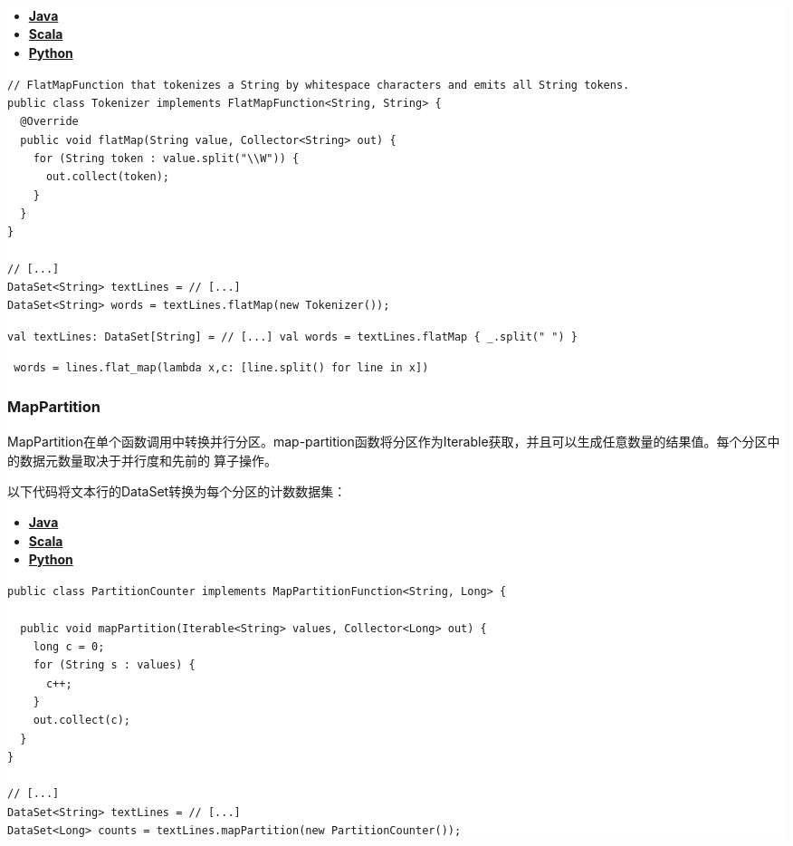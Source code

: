 *   [**Java**](#tab_java_1)
*   [**Scala**](#tab_scala_1)
*   [**Python**](#tab_python_1)



```
// FlatMapFunction that tokenizes a String by whitespace characters and emits all String tokens.
public class Tokenizer implements FlatMapFunction<String, String> {
  @Override
  public void flatMap(String value, Collector<String> out) {
    for (String token : value.split("\\W")) {
      out.collect(token);
    }
  }
}

// [...]
DataSet<String> textLines = // [...]
DataSet<String> words = textLines.flatMap(new Tokenizer());
```





```
val textLines: DataSet[String] = // [...] val words = textLines.flatMap { _.split(" ") }
```





```
 words = lines.flat_map(lambda x,c: [line.split() for line in x])
```



### MapPartition

MapPartition在单个函数调用中转换并行分区。map-partition函数将分区作为Iterable获取，并且可以生成任意数量的结果值。每个分区中的数据元数量取决于并行度和先前的 算子操作。

以下代码将文本行的DataSet转换为每个分区的计数数据集：

*   [**Java**](#tab_java_2)
*   [**Scala**](#tab_scala_2)
*   [**Python**](#tab_python_2)



```
public class PartitionCounter implements MapPartitionFunction<String, Long> {

  public void mapPartition(Iterable<String> values, Collector<Long> out) {
    long c = 0;
    for (String s : values) {
      c++;
    }
    out.collect(c);
  }
}

// [...]
DataSet<String> textLines = // [...]
DataSet<Long> counts = textLines.mapPartition(new PartitionCounter());
```
